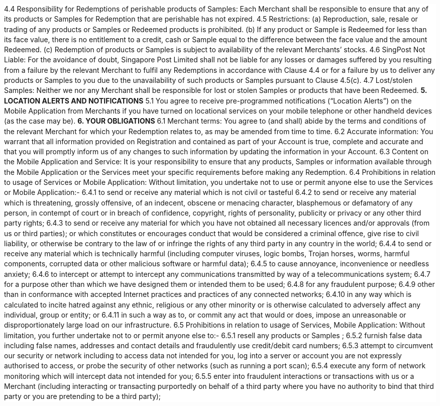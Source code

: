 4.4 Responsibility for Redemptions of perishable products of Samples: Each Merchant shall be responsible to ensure that any of its products or Samples for Redemption that are perishable has not expired.
4.5 Restrictions: (a) Reproduction, sale, resale or trading of any products or Samples or Redeemed products is prohibited. (b) If any product or Sample is Redeemed for less than its face value, there is no entitlement to a credit, cash or Sample equal to the difference between the face value and the amount Redeemed. (c) Redemption of products or Samples is subject to availability of the relevant Merchants’ stocks.
4.6 SingPost Not Liable: For the avoidance of doubt, Singapore Post Limited shall not be liable for any losses or damages suffered by you resulting from a failure by the relevant Merchant to fulfil any Redemptions in accordance with Clause 4.4 or for a failure by us to deliver any products or Samples to you due to the unavailability of such products or Samples pursuant to Clause 4.5(c).
4.7 Lost/stolen Samples: Neither we nor any Merchant shall be responsible for lost or stolen Samples or products that have been Redeemed.
**5. LOCATION ALERTS AND NOTIFICATIONS**
5.1 You agree to receive pre-programmed notifications (“Location Alerts”) on the Mobile Application from Merchants if you have turned on locational services on your mobile telephone or other handheld devices (as the case may be).
**6. YOUR OBLIGATIONS**
6.1 Merchant terms: You agree to (and shall) abide by the terms and conditions of the relevant Merchant for which your Redemption relates to, as may be amended from time to time.
6.2 Accurate information: You warrant that all information provided on Registration and contained as part of your Account is true, complete and accurate and that you will promptly inform us of any changes to such information by updating the information in your Account.
6.3 Content on the Mobile Application and Service: It is your responsibility to ensure that any products, Samples or information available through the Mobile Application or the Services meet your specific requirements before making any Redemption.
6.4 Prohibitions in relation to usage of Services or Mobile Application: Without limitation, you undertake not to use or permit anyone else to use the Services or Mobile Application:-
6.4.1 to send or receive any material which is not civil or tasteful
6.4.2 to send or receive any material which is threatening, grossly offensive, of an indecent, obscene or menacing character, blasphemous or defamatory of any person, in contempt of court or in breach of confidence, copyright, rights of personality, publicity or privacy or any other third party rights;
6.4.3 to send or receive any material for which you have not obtained all necessary licences and/or approvals (from us or third parties); or which constitutes or encourages conduct that would be considered a criminal offence, give rise to civil liability, or otherwise be contrary to the law of or infringe the rights of any third party in any country in the world;
6.4.4 to send or receive any material which is technically harmful (including computer viruses, logic bombs, Trojan horses, worms, harmful components, corrupted data or other malicious software or harmful data);
6.4.5 to cause annoyance, inconvenience or needless anxiety;
6.4.6 to intercept or attempt to intercept any communications transmitted by way of a telecommunications system;
6.4.7 for a purpose other than which we have designed them or intended them to be used;
6.4.8 for any fraudulent purpose;
6.4.9 other than in conformance with accepted Internet practices and practices of any connected networks;
6.4.10 in any way which is calculated to incite hatred against any ethnic, religious or any other minority or is otherwise calculated to adversely affect any individual, group or entity; or
6.4.11 in such a way as to, or commit any act that would or does, impose an unreasonable or disproportionately large load on our infrastructure.
6.5 Prohibitions in relation to usage of Services, Mobile Application: Without limitation, you further undertake not to or permit anyone else to:-
6.5.1 resell any products or Samples ;
6.5.2 furnish false data including false names, addresses and contact details and fraudulently use credit/debit card numbers;
6.5.3 attempt to circumvent our security or network including to access data not intended for you, log into a server or account you are not expressly authorised to access, or probe the security of other networks (such as running a port scan);
6.5.4 execute any form of network monitoring which will intercept data not intended for you;
6.5.5 enter into fraudulent interactions or transactions with us or a Merchant (including interacting or transacting purportedly on behalf of a third party where you have no authority to bind that third party or you are pretending to be a third party);
